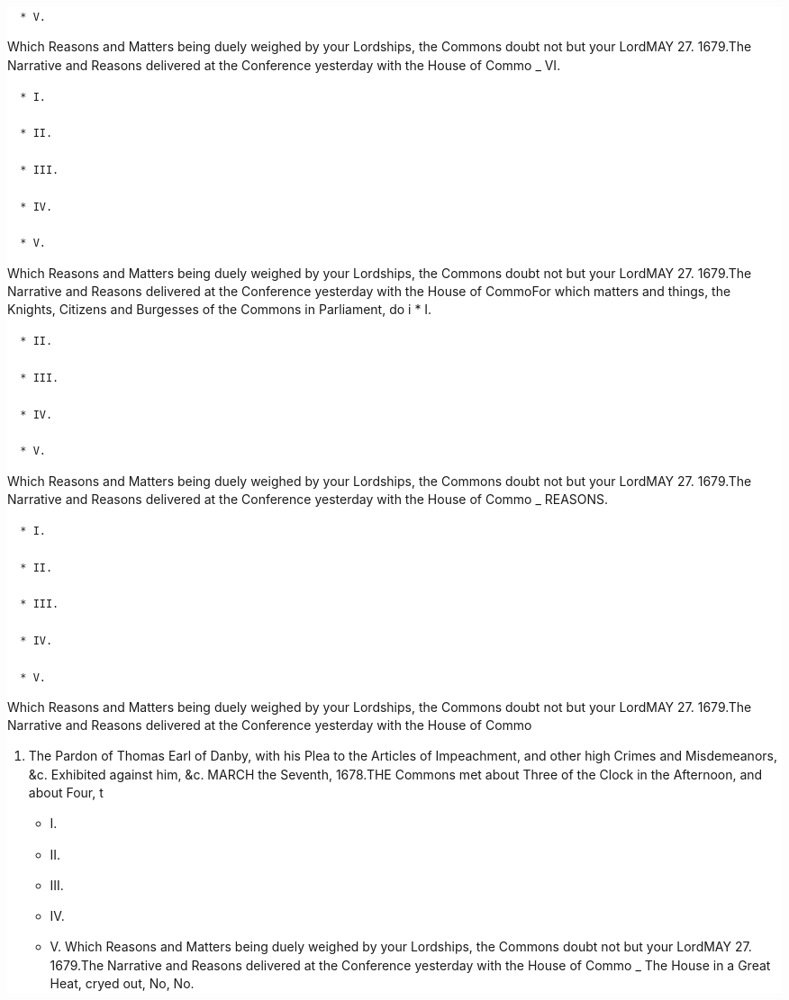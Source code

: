       * V.
Which Reasons and Matters being duely weighed by your Lordships, the Commons doubt not but your LordMAY 27. 1679.The Narrative and Reasons delivered at the Conference yesterday with the House of Commo
    _ VI.

      * I.

      * II.

      * III.

      * IV.

      * V.
Which Reasons and Matters being duely weighed by your Lordships, the Commons doubt not but your LordMAY 27. 1679.The Narrative and Reasons delivered at the Conference yesterday with the House of CommoFor which matters and things, the Knights, Citizens and Burgesses of the Commons in Parliament, do i
      * I.

      * II.

      * III.

      * IV.

      * V.
Which Reasons and Matters being duely weighed by your Lordships, the Commons doubt not but your LordMAY 27. 1679.The Narrative and Reasons delivered at the Conference yesterday with the House of Commo
    _ REASONS.

      * I.

      * II.

      * III.

      * IV.

      * V.
Which Reasons and Matters being duely weighed by your Lordships, the Commons doubt not but your LordMAY 27. 1679.The Narrative and Reasons delivered at the Conference yesterday with the House of Commo
1. The Pardon of Thomas Earl of Danby, with his Plea to the Articles of Impeachment, and other high Crimes and Misdemeanors, &c. Exhibited against him, &c.
MARCH the Seventh, 1678.THE Commons met about Three of the Clock in the Afternoon, and about Four, t
      * I.

      * II.

      * III.

      * IV.

      * V.
Which Reasons and Matters being duely weighed by your Lordships, the Commons doubt not but your LordMAY 27. 1679.The Narrative and Reasons delivered at the Conference yesterday with the House of Commo
    _ The House in a Great Heat, cryed out, No, No.
